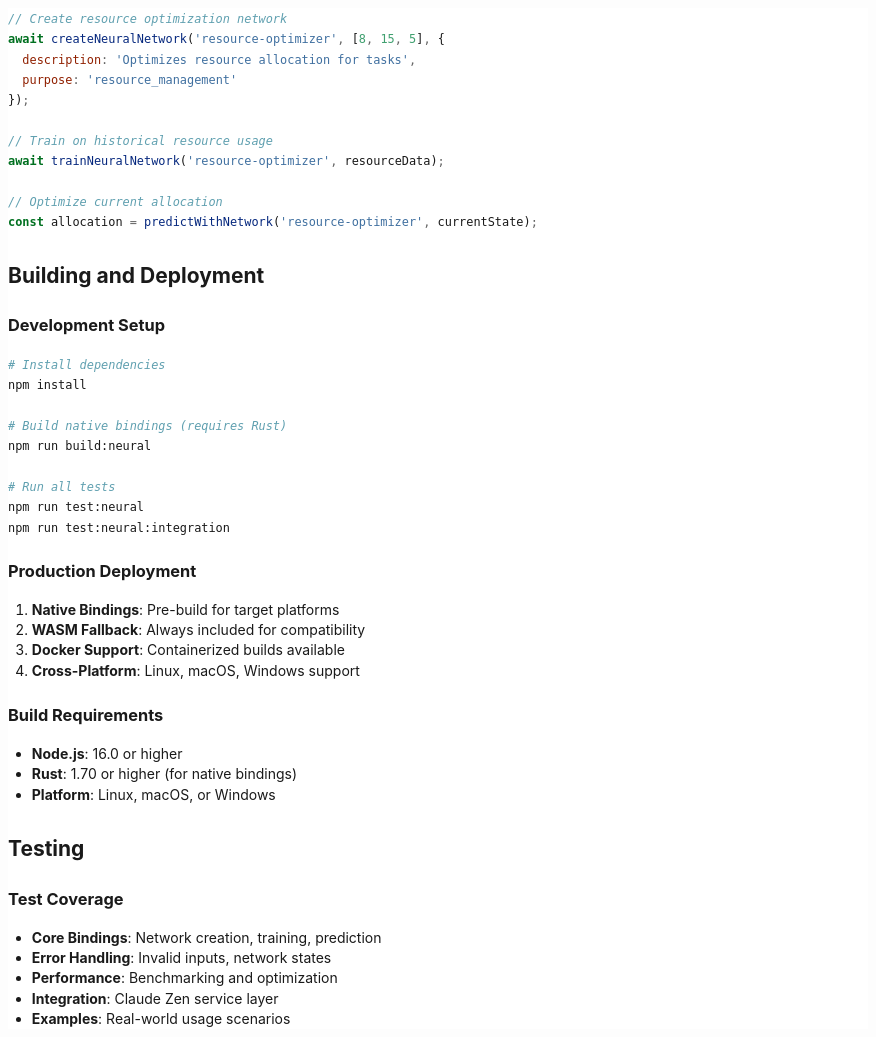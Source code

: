```javascript
// Create resource optimization network
await createNeuralNetwork('resource-optimizer', [8, 15, 5], {
  description: 'Optimizes resource allocation for tasks',
  purpose: 'resource_management'
});

// Train on historical resource usage
await trainNeuralNetwork('resource-optimizer', resourceData);

// Optimize current allocation
const allocation = predictWithNetwork('resource-optimizer', currentState);
```

## Building and Deployment

### Development Setup

```bash
# Install dependencies
npm install

# Build native bindings (requires Rust)
npm run build:neural

# Run all tests
npm run test:neural
npm run test:neural:integration
```

### Production Deployment

1. **Native Bindings**: Pre-build for target platforms
2. **WASM Fallback**: Always included for compatibility
3. **Docker Support**: Containerized builds available
4. **Cross-Platform**: Linux, macOS, Windows support

### Build Requirements

- **Node.js**: 16.0 or higher
- **Rust**: 1.70 or higher (for native bindings)
- **Platform**: Linux, macOS, or Windows

## Testing

### Test Coverage

- **Core Bindings**: Network creation, training, prediction
- **Error Handling**: Invalid inputs, network states
- **Performance**: Benchmarking and optimization
- **Integration**: Claude Zen service layer
- **Examples**: Real-world usage scenarios
